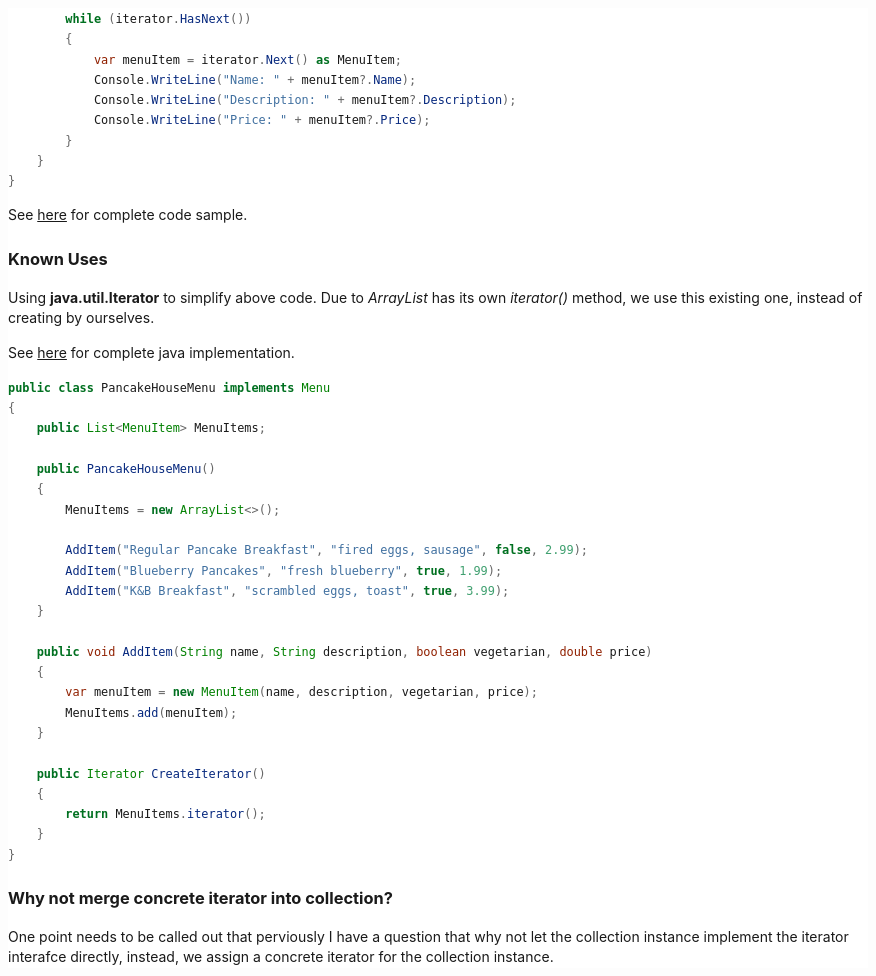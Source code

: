 ```c#
        while (iterator.HasNext())
        {
            var menuItem = iterator.Next() as MenuItem;
            Console.WriteLine("Name: " + menuItem?.Name);
            Console.WriteLine("Description: " + menuItem?.Description);
            Console.WriteLine("Price: " + menuItem?.Price);
        }
    }
}
```

See [here](https://github.com/haozhangms/Head-First-Design-Pattern/tree/main/IteratorPattern) for complete code sample.

### Known Uses

Using **java.util.Iterator** to simplify above code. Due to *ArrayList* has its own *iterator()* method, we use this existing one, instead of creating by ourselves.

See [here](https://github.com/haozhangms/Head-First-Design-Pattern/tree/main/IteratorPattern_Java) for complete java implementation.

```java
public class PancakeHouseMenu implements Menu
{
    public List<MenuItem> MenuItems;

    public PancakeHouseMenu()
    {
        MenuItems = new ArrayList<>();

        AddItem("Regular Pancake Breakfast", "fired eggs, sausage", false, 2.99);
        AddItem("Blueberry Pancakes", "fresh blueberry", true, 1.99);
        AddItem("K&B Breakfast", "scrambled eggs, toast", true, 3.99);
    }

    public void AddItem(String name, String description, boolean vegetarian, double price)
    {
        var menuItem = new MenuItem(name, description, vegetarian, price);
        MenuItems.add(menuItem);
    }

    public Iterator CreateIterator()
    {
        return MenuItems.iterator();
    }
}
```

### Why not merge concrete iterator into collection?

One point needs to be called out that perviously I have a question that why not let the collection instance implement the iterator interafce directly, instead, we assign a concrete iterator for the collection instance.
